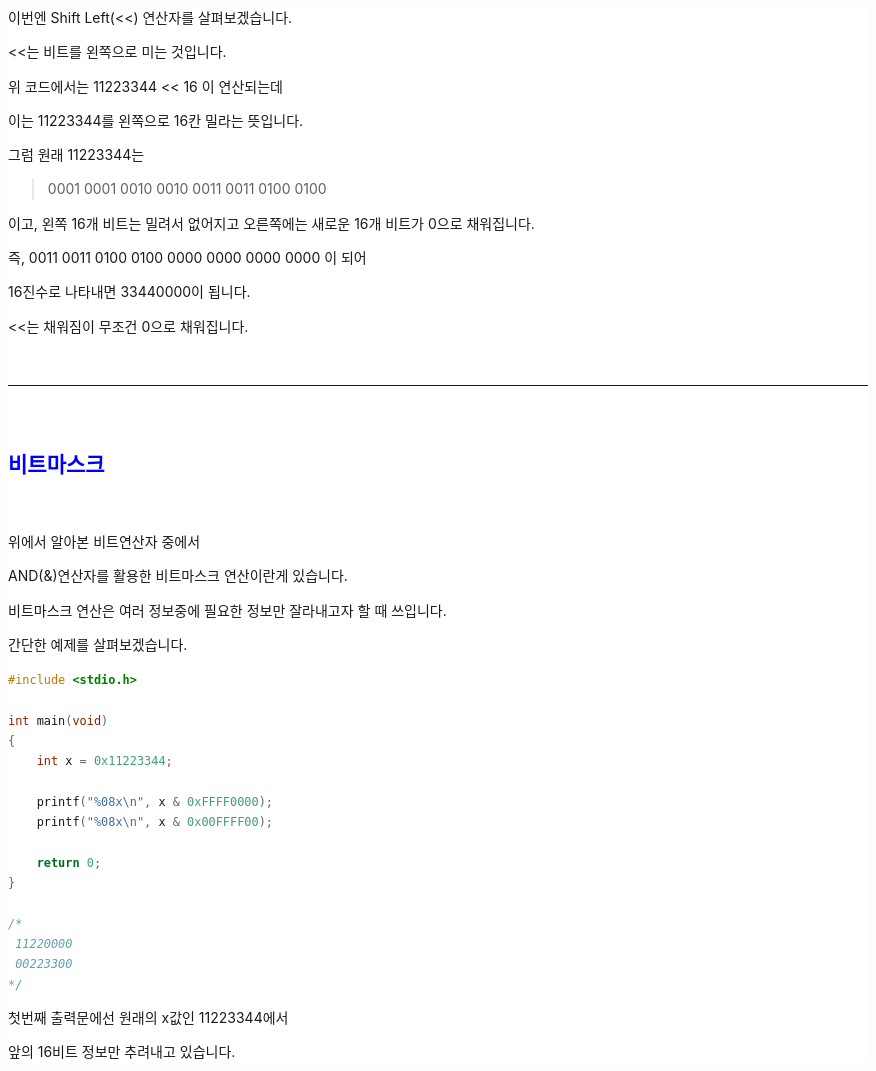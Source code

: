 이번엔 Shift Left(<<) 연산자를 살펴보겠습니다.

<<는 비트를 왼쪽으로 미는 것입니다.

위 코드에서는 11223344 << 16 이 연산되는데

이는 11223344를 왼쪽으로 16칸 밀라는 뜻입니다.

그럼 원래 11223344는

>0001 0001 0010 0010 0011 0011 0100 0100

이고, 왼쪽 16개 비트는 밀려서 없어지고 오른쪽에는 새로운 16개 비트가 0으로 채워집니다.

즉, 0011 0011 0100 0100 0000 0000 0000 0000 이 되어

16진수로 나타내면 33440000이 됩니다.

<<는 채워짐이 무조건 0으로 채워집니다.

<br>
<hr>
<br>

## <span style="color: blue">비트마스크</span>

<br>

위에서 알아본 비트연산자 중에서

AND(&)연산자를 활용한 비트마스크 연산이란게 있습니다.

비트마스크 연산은 여러 정보중에 필요한 정보만 잘라내고자 할 때 쓰입니다.

간단한 예제를 살펴보겠습니다.

~~~ c
#include <stdio.h>

int main(void)
{
    int x = 0x11223344;
    
    printf("%08x\n", x & 0xFFFF0000);
    printf("%08x\n", x & 0x00FFFF00);
    
    return 0;
}

/*
 11220000
 00223300
*/
~~~

첫번째 출력문에선 원래의 x값인 11223344에서

앞의 16비트 정보만 추려내고 있습니다.
